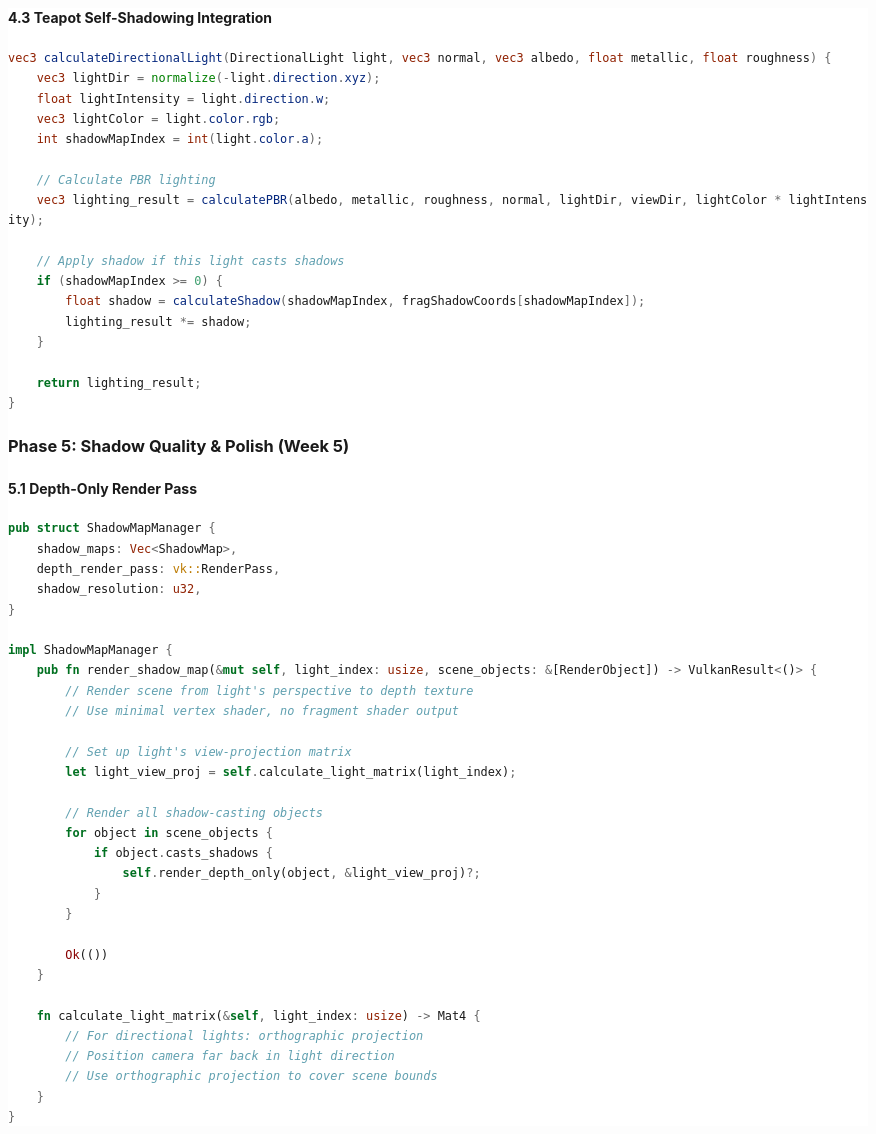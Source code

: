 #### 4.3 Teapot Self-Shadowing Integration
```glsl
vec3 calculateDirectionalLight(DirectionalLight light, vec3 normal, vec3 albedo, float metallic, float roughness) {
    vec3 lightDir = normalize(-light.direction.xyz);
    float lightIntensity = light.direction.w;
    vec3 lightColor = light.color.rgb;
    int shadowMapIndex = int(light.color.a);
    
    // Calculate PBR lighting
    vec3 lighting_result = calculatePBR(albedo, metallic, roughness, normal, lightDir, viewDir, lightColor * lightIntensity);
    
    // Apply shadow if this light casts shadows
    if (shadowMapIndex >= 0) {
        float shadow = calculateShadow(shadowMapIndex, fragShadowCoords[shadowMapIndex]);
        lighting_result *= shadow;
    }
    
    return lighting_result;
}
```

### **Phase 5: Shadow Quality & Polish (Week 5)**

#### 5.1 Depth-Only Render Pass
```rust
pub struct ShadowMapManager {
    shadow_maps: Vec<ShadowMap>,
    depth_render_pass: vk::RenderPass,
    shadow_resolution: u32,
}

impl ShadowMapManager {
    pub fn render_shadow_map(&mut self, light_index: usize, scene_objects: &[RenderObject]) -> VulkanResult<()> {
        // Render scene from light's perspective to depth texture
        // Use minimal vertex shader, no fragment shader output
        
        // Set up light's view-projection matrix
        let light_view_proj = self.calculate_light_matrix(light_index);
        
        // Render all shadow-casting objects
        for object in scene_objects {
            if object.casts_shadows {
                self.render_depth_only(object, &light_view_proj)?;
            }
        }
        
        Ok(())
    }
    
    fn calculate_light_matrix(&self, light_index: usize) -> Mat4 {
        // For directional lights: orthographic projection
        // Position camera far back in light direction
        // Use orthographic projection to cover scene bounds
    }
}
```
